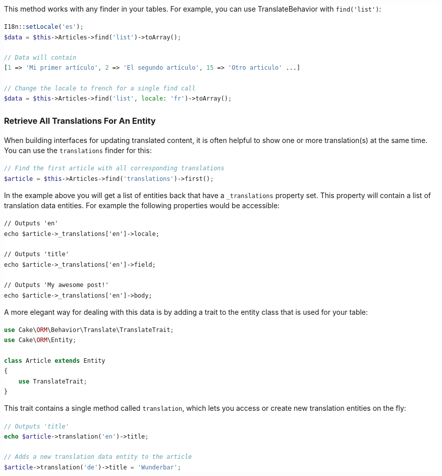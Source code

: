 This method works with any finder in your tables. For example, you can
use TranslateBehavior with `find('list')`:

``` php
I18n::setLocale('es');
$data = $this->Articles->find('list')->toArray();

// Data will contain
[1 => 'Mi primer artículo', 2 => 'El segundo artículo', 15 => 'Otro articulo' ...]

// Change the locale to french for a single find call
$data = $this->Articles->find('list', locale: 'fr')->toArray();
```

### Retrieve All Translations For An Entity

When building interfaces for updating translated content, it is often helpful to
show one or more translation(s) at the same time. You can use the
`translations` finder for this:

``` php
// Find the first article with all corresponding translations
$article = $this->Articles->find('translations')->first();
```

In the example above you will get a list of entities back that have a
`_translations` property set. This property will contain a list of translation
data entities. For example the following properties would be accessible:

    // Outputs 'en'
    echo $article->_translations['en']->locale;

    // Outputs 'title'
    echo $article->_translations['en']->field;

    // Outputs 'My awesome post!'
    echo $article->_translations['en']->body;

A more elegant way for dealing with this data is by adding a trait to the entity
class that is used for your table:

``` php
use Cake\ORM\Behavior\Translate\TranslateTrait;
use Cake\ORM\Entity;

class Article extends Entity
{
    use TranslateTrait;
}
```

This trait contains a single method called `translation`, which lets you
access or create new translation entities on the fly:

``` php
// Outputs 'title'
echo $article->translation('en')->title;

// Adds a new translation data entity to the article
$article->translation('de')->title = 'Wunderbar';
```
